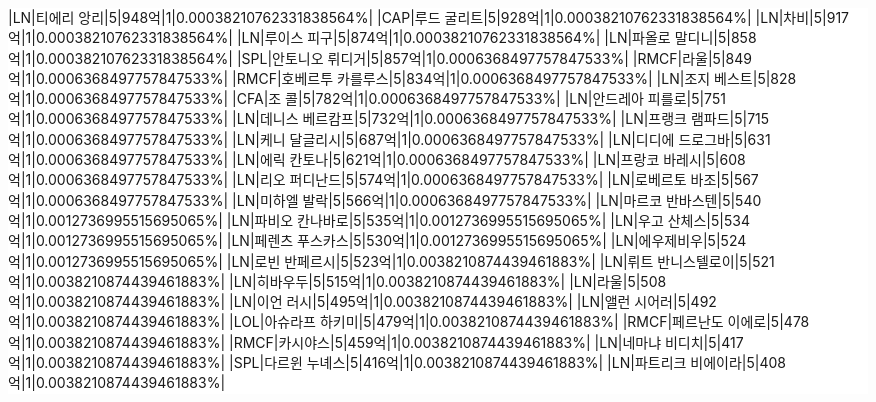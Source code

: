 |LN|티에리 앙리|5|948억|1|0.00038210762331838564%|
|CAP|루드 굴리트|5|928억|1|0.00038210762331838564%|
|LN|차비|5|917억|1|0.00038210762331838564%|
|LN|루이스 피구|5|874억|1|0.00038210762331838564%|
|LN|파올로 말디니|5|858억|1|0.00038210762331838564%|
|SPL|안토니오 뤼디거|5|857억|1|0.0006368497757847533%|
|RMCF|라울|5|849억|1|0.0006368497757847533%|
|RMCF|호베르투 카를루스|5|834억|1|0.0006368497757847533%|
|LN|조지 베스트|5|828억|1|0.0006368497757847533%|
|CFA|조 콜|5|782억|1|0.0006368497757847533%|
|LN|안드레아 피를로|5|751억|1|0.0006368497757847533%|
|LN|데니스 베르캄프|5|732억|1|0.0006368497757847533%|
|LN|프랭크 램파드|5|715억|1|0.0006368497757847533%|
|LN|케니 달글리시|5|687억|1|0.0006368497757847533%|
|LN|디디에 드로그바|5|631억|1|0.0006368497757847533%|
|LN|에릭 칸토나|5|621억|1|0.0006368497757847533%|
|LN|프랑코 바레시|5|608억|1|0.0006368497757847533%|
|LN|리오 퍼디난드|5|574억|1|0.0006368497757847533%|
|LN|로베르토 바조|5|567억|1|0.0006368497757847533%|
|LN|미하엘 발락|5|566억|1|0.0006368497757847533%|
|LN|마르코 반바스텐|5|540억|1|0.0012736995515695065%|
|LN|파비오 칸나바로|5|535억|1|0.0012736995515695065%|
|LN|우고 산체스|5|534억|1|0.0012736995515695065%|
|LN|페렌츠 푸스카스|5|530억|1|0.0012736995515695065%|
|LN|에우제비우|5|524억|1|0.0012736995515695065%|
|LN|로빈 반페르시|5|523억|1|0.0038210874439461883%|
|LN|뤼트 반니스텔로이|5|521억|1|0.0038210874439461883%|
|LN|히바우두|5|515억|1|0.0038210874439461883%|
|LN|라울|5|508억|1|0.0038210874439461883%|
|LN|이언 러시|5|495억|1|0.0038210874439461883%|
|LN|앨런 시어러|5|492억|1|0.0038210874439461883%|
|LOL|아슈라프 하키미|5|479억|1|0.0038210874439461883%|
|RMCF|페르난도 이에로|5|478억|1|0.0038210874439461883%|
|RMCF|카시야스|5|459억|1|0.0038210874439461883%|
|LN|네마냐 비디치|5|417억|1|0.0038210874439461883%|
|SPL|다르윈 누녜스|5|416억|1|0.0038210874439461883%|
|LN|파트리크 비에이라|5|408억|1|0.0038210874439461883%|